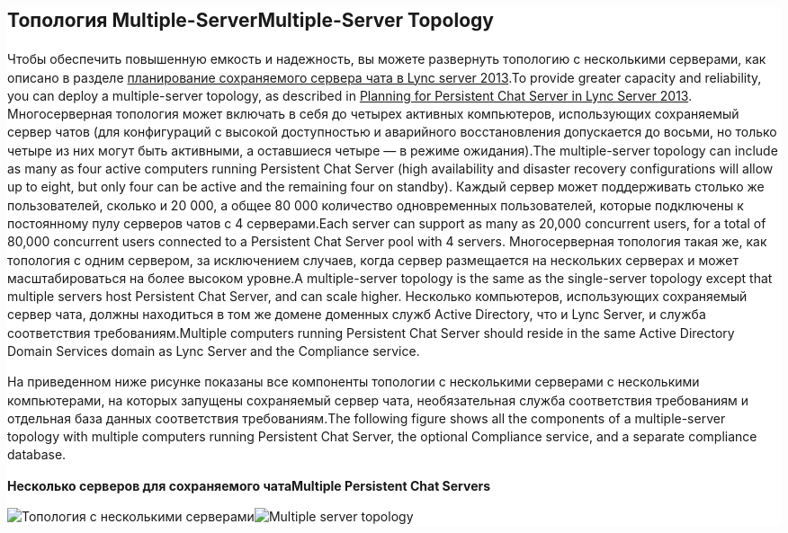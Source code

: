 </div>

<div>

## <a name="multiple-server-topology"></a><span data-ttu-id="df30c-155">Топология Multiple-Server</span><span class="sxs-lookup"><span data-stu-id="df30c-155">Multiple-Server Topology</span></span>

<span data-ttu-id="df30c-156">Чтобы обеспечить повышенную емкость и надежность, вы можете развернуть топологию с несколькими серверами, как описано в разделе [планирование сохраняемого сервера чата в Lync server 2013](lync-server-2013-planning-for-persistent-chat-server.md).</span><span class="sxs-lookup"><span data-stu-id="df30c-156">To provide greater capacity and reliability, you can deploy a multiple-server topology, as described in [Planning for Persistent Chat Server in Lync Server 2013](lync-server-2013-planning-for-persistent-chat-server.md).</span></span> <span data-ttu-id="df30c-157">Многосерверная топология может включать в себя до четырех активных компьютеров, использующих сохраняемый сервер чатов (для конфигураций с высокой доступностью и аварийного восстановления допускается до восьми, но только четыре из них могут быть активными, а оставшиеся четыре — в режиме ожидания).</span><span class="sxs-lookup"><span data-stu-id="df30c-157">The multiple-server topology can include as many as four active computers running Persistent Chat Server (high availability and disaster recovery configurations will allow up to eight, but only four can be active and the remaining four on standby).</span></span> <span data-ttu-id="df30c-158">Каждый сервер может поддерживать столько же пользователей, сколько и 20 000, а общее 80 000 количество одновременных пользователей, которые подключены к постоянному пулу серверов чатов с 4 серверами.</span><span class="sxs-lookup"><span data-stu-id="df30c-158">Each server can support as many as 20,000 concurrent users, for a total of 80,000 concurrent users connected to a Persistent Chat Server pool with 4 servers.</span></span> <span data-ttu-id="df30c-159">Многосерверная топология такая же, как топология с одним сервером, за исключением случаев, когда сервер размещается на нескольких серверах и может масштабироваться на более высоком уровне.</span><span class="sxs-lookup"><span data-stu-id="df30c-159">A multiple-server topology is the same as the single-server topology except that multiple servers host Persistent Chat Server, and can scale higher.</span></span> <span data-ttu-id="df30c-160">Несколько компьютеров, использующих сохраняемый сервер чата, должны находиться в том же домене доменных служб Active Directory, что и Lync Server, и служба соответствия требованиям.</span><span class="sxs-lookup"><span data-stu-id="df30c-160">Multiple computers running Persistent Chat Server should reside in the same Active Directory Domain Services domain as Lync Server and the Compliance service.</span></span>

<span data-ttu-id="df30c-161">На приведенном ниже рисунке показаны все компоненты топологии с несколькими серверами с несколькими компьютерами, на которых запущены сохраняемый сервер чата, необязательная служба соответствия требованиям и отдельная база данных соответствия требованиям.</span><span class="sxs-lookup"><span data-stu-id="df30c-161">The following figure shows all the components of a multiple-server topology with multiple computers running Persistent Chat Server, the optional Compliance service, and a separate compliance database.</span></span>

<span data-ttu-id="df30c-162">**Несколько серверов для сохраняемого чата**</span><span class="sxs-lookup"><span data-stu-id="df30c-162">**Multiple Persistent Chat Servers**</span></span>

<span data-ttu-id="df30c-163">![Топология с несколькими серверами](images/Gg398500.19aea898-28df-4d9b-903c-f72ef062d919(OCS.15).jpg "Топология с несколькими серверами")</span><span class="sxs-lookup"><span data-stu-id="df30c-163">![Multiple server topology](images/Gg398500.19aea898-28df-4d9b-903c-f72ef062d919(OCS.15).jpg "Multiple server topology")</span></span>
